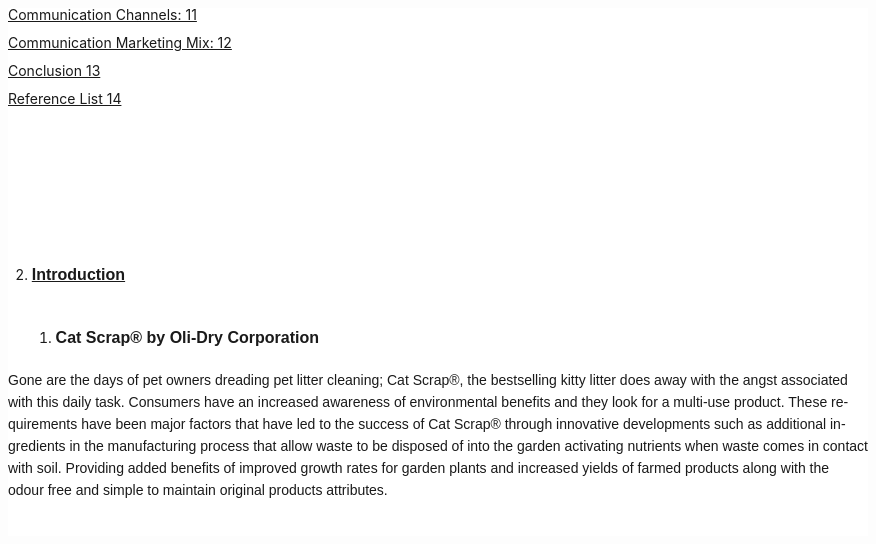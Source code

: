   <p lang="en-AU" style="margin-bottom: 0in; line-height: 100%"><a class="western" href="#__RefHeading__252_1443240757">Communication
  Channels: 11</a></p>
  <p lang="en-AU" style="margin-bottom: 0in; line-height: 100%"><a class="western" href="#__RefHeading__254_1443240757">Communication
  Marketing Mix:  12</a></p>
  <p lang="en-AU" style="margin-bottom: 0in; line-height: 100%"><a class="western" href="#__RefHeading__256_1443240757">Conclusion  13</a></p>
  <p lang="en-AU" style="margin-bottom: 0in; line-height: 100%"><a class="western" href="#__RefHeading__258_1443240757">Reference
  List  14</a></p>
</div>
<p lang="en-AU" class="western" style="margin-bottom: 0in; line-height: 150%">
<br/>

</p>
<p lang="en-AU" class="western" style="margin-bottom: 0in; line-height: 150%">
<br/>

</p>
<p lang="en-AU" class="western" style="margin-bottom: 0in; line-height: 150%">
<br/>

</p>
<ol start="2">
  <li/>
<h1 lang="en-AU" class="western" style="page-break-before: always"><a name="__RefHeading__2781_303918133"></a><a name="__RefHeading__212_1443240757"></a>
  <font face="Arial, sans-serif"><font size="3" style="font-size: 12pt"><u><b>Introduction</b></u></font></font><font face="Arial, sans-serif"><font size="3" style="font-size: 12pt"><b>
  </b></font></font>
  </h1>
  <ol>
    <li/>
<h2 lang="en-AU" class="western"><a name="__RefHeading__214_1443240757"></a>
    <font face="Arial, sans-serif"><font size="3" style="font-size: 12pt">Cat
    Scrap®  by Oli-Dry Corporation</font></font></h2>
  </ol>
</ol>
<p lang="en-AU" class="western" style="margin-bottom: 0in; line-height: 150%">
<font face="Arial, sans-serif">Gone are the days of pet owners
dreading pet litter cleaning; Cat Scrap®, the bestselling kitty
litter does away with the angst associated with this daily task.
Consumers have an increased awareness of environmental benefits and
they look for a multi-use product. These requirements have been major
factors that have led to the success of Cat Scrap® through
innovative developments such as additional ingredients in the
manufacturing process that allow waste to be disposed of into the
garden activating nutrients when waste comes in contact with soil.
Providing added benefits of improved growth rates for garden plants
and increased yields of farmed products along with the odour free and
simple to maintain original products attributes. </font>
</p>
<p lang="en-AU" class="western" style="margin-bottom: 0in; line-height: 150%">
<br/>
